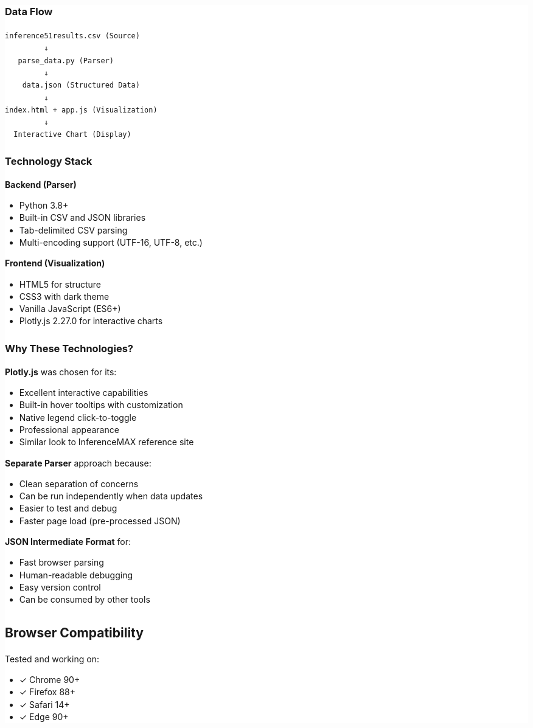 ### Data Flow

```
inference51results.csv (Source)
         ↓
   parse_data.py (Parser)
         ↓
    data.json (Structured Data)
         ↓
index.html + app.js (Visualization)
         ↓
  Interactive Chart (Display)
```

### Technology Stack

**Backend (Parser)**
- Python 3.8+
- Built-in CSV and JSON libraries
- Tab-delimited CSV parsing
- Multi-encoding support (UTF-16, UTF-8, etc.)

**Frontend (Visualization)**
- HTML5 for structure
- CSS3 with dark theme
- Vanilla JavaScript (ES6+)
- Plotly.js 2.27.0 for interactive charts

### Why These Technologies?

**Plotly.js** was chosen for its:
- Excellent interactive capabilities
- Built-in hover tooltips with customization
- Native legend click-to-toggle
- Professional appearance
- Similar look to InferenceMAX reference site

**Separate Parser** approach because:
- Clean separation of concerns
- Can be run independently when data updates
- Easier to test and debug
- Faster page load (pre-processed JSON)

**JSON Intermediate Format** for:
- Fast browser parsing
- Human-readable debugging
- Easy version control
- Can be consumed by other tools

## Browser Compatibility

Tested and working on:
- ✓ Chrome 90+
- ✓ Firefox 88+
- ✓ Safari 14+
- ✓ Edge 90+
